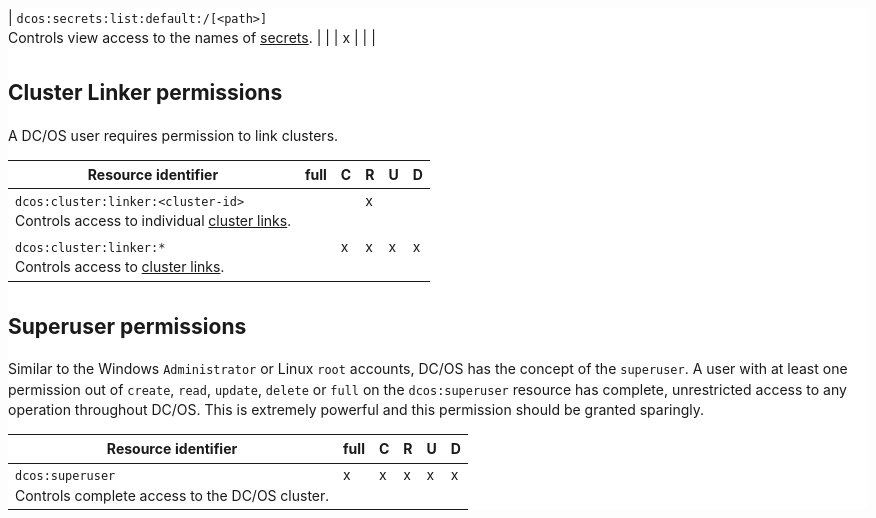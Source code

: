 | `dcos:secrets:list:default:/[<path>]`<br> Controls view access to the names of [secrets](/1.13/security/ent/secrets/).                                                                                                                                                              |        |     | x   |     |     |

## <a name="cluster-linker"></a> Cluster Linker permissions

A DC/OS user requires permission to link clusters.

| Resource identifier                                                                                                                                                                                                                                                                 | full   | C   | R   | U   | D   |
| ----------------------------------------------------------------------------------------------------------------------------------------------------------------------------------------------------------------------------------------------------------------------------------- | ------ | --- | --- | --- | --- |
| `dcos:cluster:linker:<cluster-id>`<br> Controls access to individual [cluster links](/1.13/administering-clusters/multiple-clusters/cluster-links/).                                                                                                                                |        |     | x   |     |     |
| `dcos:cluster:linker:*`<br> Controls access to [cluster links](/1.13/administering-clusters/multiple-clusters/cluster-links/).                                                                                                                                                      |        | x   | x   | x   | x   |


## <a name="superuser"></a>Superuser permissions

Similar to the Windows `Administrator` or Linux `root` accounts, DC/OS has the
concept of the `superuser`. A user with at least one permission out of `create`, `read`, `update`, `delete` or `full` on the `dcos:superuser` resource has complete, unrestricted access to any operation
throughout DC/OS. This is extremely powerful and this permission should be
granted sparingly.

| Resource identifier                                                                                                                                                                                                                                                                 | full   | C   | R   | U   | D   |
| ----------------------------------------------------------------------------------------------------------------------------------------------------------------------------------------------------------------------------------------------------------------------------------- | ------ | --- | --- | --- | --- |
| `dcos:superuser`<br> Controls complete access to the DC/OS cluster.                                                                                                                                                                                                                 | x      | x   | x   | x   | x   |

